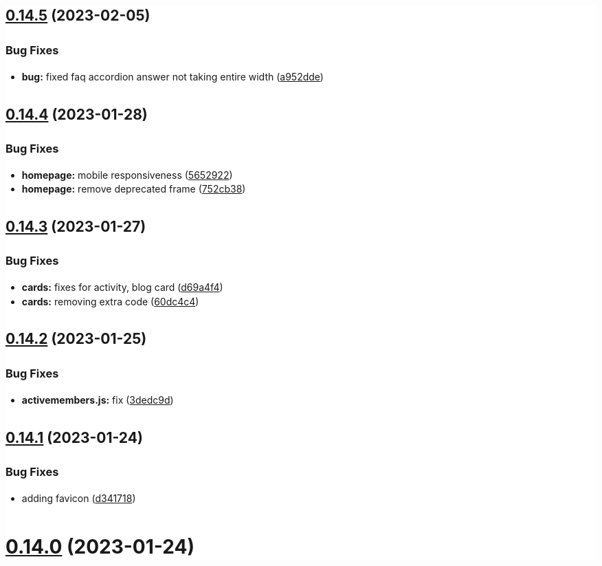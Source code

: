 ## [0.14.5](https://github.com/FrancescoXX/4c-site/compare/v0.14.4...v0.14.5) (2023-02-05)


### Bug Fixes

* **bug:** fixed faq accordion answer not taking entire width ([a952dde](https://github.com/FrancescoXX/4c-site/commit/a952dde93138625cff7847e28fdd44588fb6bbfa))

## [0.14.4](https://github.com/FrancescoXX/4c-site/compare/v0.14.3...v0.14.4) (2023-01-28)


### Bug Fixes

* **homepage:** mobile responsiveness ([5652922](https://github.com/FrancescoXX/4c-site/commit/56529226283f011642c7f4f9c699e5a8d9a796be))
* **homepage:** remove deprecated frame ([752cb38](https://github.com/FrancescoXX/4c-site/commit/752cb38f687112810ab970208327171aa28d1190))

## [0.14.3](https://github.com/FrancescoXX/4c-site/compare/v0.14.2...v0.14.3) (2023-01-27)


### Bug Fixes

* **cards:** fixes for activity, blog card ([d69a4f4](https://github.com/FrancescoXX/4c-site/commit/d69a4f4a50ef6c0c41ea243bcdee075db67605ea))
* **cards:** removing extra code ([60dc4c4](https://github.com/FrancescoXX/4c-site/commit/60dc4c41e2a6dd56b346eaaccf3eb7c0d552f11d))

## [0.14.2](https://github.com/FrancescoXX/4c-site/compare/v0.14.1...v0.14.2) (2023-01-25)


### Bug Fixes

* **activemembers.js:** fix ([3dedc9d](https://github.com/FrancescoXX/4c-site/commit/3dedc9d29a5dd04da09fe39be41e94a261093ada))

## [0.14.1](https://github.com/FrancescoXX/4c-site/compare/v0.14.0...v0.14.1) (2023-01-24)


### Bug Fixes

* adding favicon ([d341718](https://github.com/FrancescoXX/4c-site/commit/d34171892c730dd471498fbc972ba8b001675270))

# [0.14.0](https://github.com/FrancescoXX/4c-site/compare/v0.13.6...v0.14.0) (2023-01-24)
